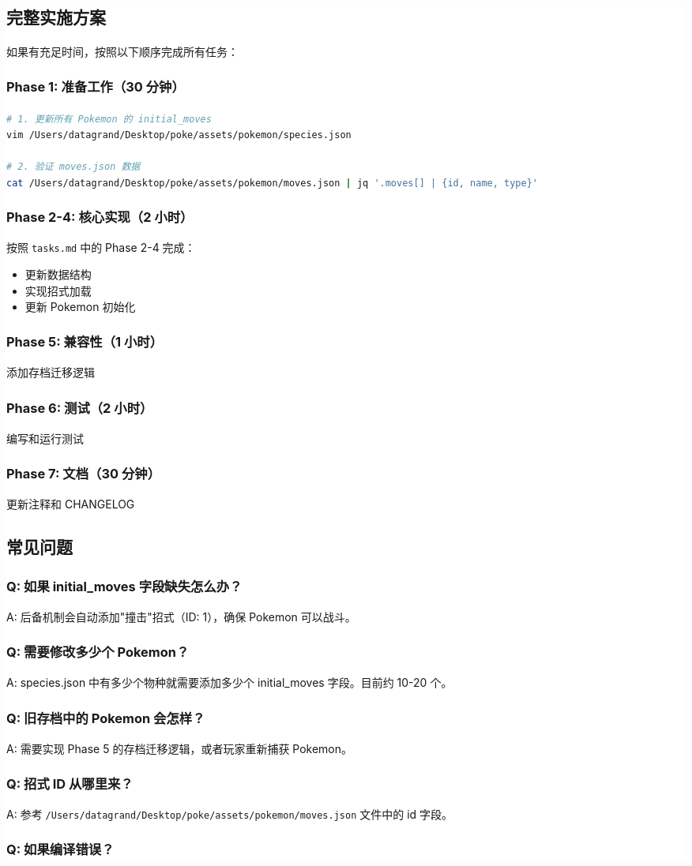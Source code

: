 ## 完整实施方案

如果有充足时间，按照以下顺序完成所有任务：

### Phase 1: 准备工作（30 分钟）

```bash
# 1. 更新所有 Pokemon 的 initial_moves
vim /Users/datagrand/Desktop/poke/assets/pokemon/species.json

# 2. 验证 moves.json 数据
cat /Users/datagrand/Desktop/poke/assets/pokemon/moves.json | jq '.moves[] | {id, name, type}'
```

### Phase 2-4: 核心实现（2 小时）

按照 `tasks.md` 中的 Phase 2-4 完成：
- 更新数据结构
- 实现招式加载
- 更新 Pokemon 初始化

### Phase 5: 兼容性（1 小时）

添加存档迁移逻辑

### Phase 6: 测试（2 小时）

编写和运行测试

### Phase 7: 文档（30 分钟）

更新注释和 CHANGELOG

## 常见问题

### Q: 如果 initial_moves 字段缺失怎么办？

A: 后备机制会自动添加"撞击"招式（ID: 1），确保 Pokemon 可以战斗。

### Q: 需要修改多少个 Pokemon？

A: species.json 中有多少个物种就需要添加多少个 initial_moves 字段。目前约 10-20 个。

### Q: 旧存档中的 Pokemon 会怎样？

A: 需要实现 Phase 5 的存档迁移逻辑，或者玩家重新捕获 Pokemon。

### Q: 招式 ID 从哪里来？

A: 参考 `/Users/datagrand/Desktop/poke/assets/pokemon/moves.json` 文件中的 id 字段。

### Q: 如果编译错误？
